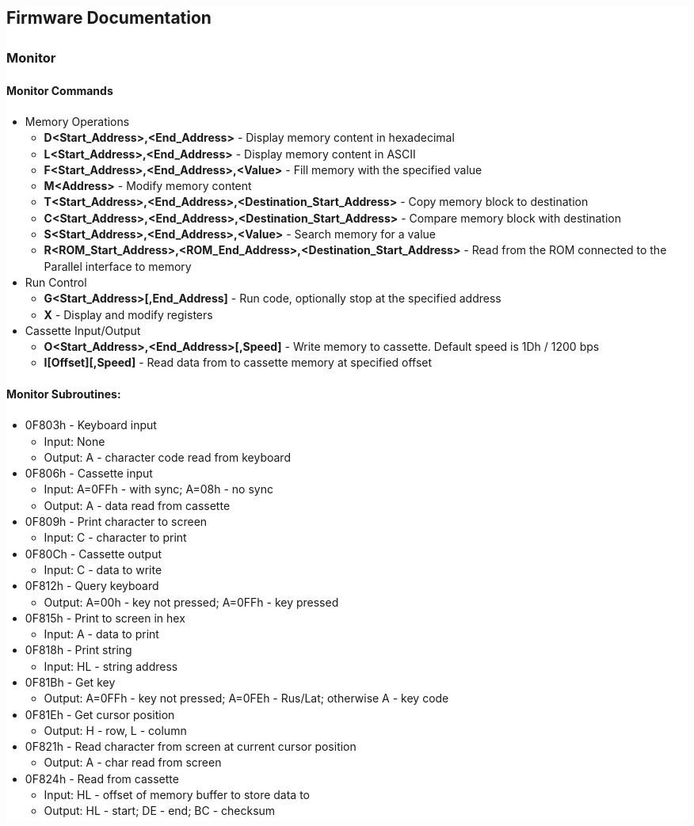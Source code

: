 ## Firmware Documentation

### Monitor

#### Monitor Commands
* Memory Operations
  * **D\<Start_Address\>,\<End_Address\>** - Display memory content in hexadecimal
  * **L\<Start_Address\>,\<End_Address\>** - Display memory content in ASCII
  * **F\<Start_Address\>,\<End_Address\>,\<Value\>** - Fill memory with the specified value
  * **M\<Address\>** - Modify memory content
  * **T\<Start_Address\>,\<End_Address\>,\<Destination_Start_Address\>** - Copy memory block to destination
  * **C\<Start_Address\>,\<End_Address\>,\<Destination_Start_Address\>** - Compare memory block with destination
  * **S\<Start_Address\>,\<End_Address\>,\<Value\>** - Search memory for a value
  * **R\<ROM_Start_Address\>,\<ROM_End_Address\>,\<Destination_Start_Address\>** - Read from the ROM connected to the Parallel interface to memory
* Run Control
  * **G\<Start_Address\>\[,End_Address\]** - Run code, optionally stop at the specified address
  * **X** - Display and modify registers
* Cassette Input/Output
  * **O\<Start_Address\>,\<End_Address\>\[,Speed\]** - Write memory to cassette. Default speed is 1Dh / 1200 bps
  * **I\[Offset\]\[,Speed\]** - Read data from to cassette memory at specified offset

#### Monitor Subroutines:
* 0F803h - Keyboard input
  * Input: None
  * Output: A - character code read from keyboard
* 0F806h - Cassette input
  * Input: A=0FFh - with sync; A=08h - no sync
  * Output: A - data read from cassette
* 0F809h - Print character to screen
  * Input: C - character to print
* 0F80Ch - Cassette output
  * Input: C - data to write
* 0F812h - Query keyboard
  * Output: A=00h - key not pressed; A=0FFh - key pressed
* 0F815h - Print to screen in hex
  * Input: A - data to print
* 0F818h - Print string
  * Input: HL - string address
* 0F81Bh - Get key
  * Output: A=0FFh - key not pressed; A=0FEh - Rus/Lat; otherwise A - key code
* 0F81Eh - Get cursor position
  * Output: H - row, L - column
* 0F821h - Read character from screen at current cursor position
  * Output: A - char read from screen
* 0F824h - Read from cassette
  * Input: HL - offset of memory buffer to store data to
  * Output: HL - start; DE - end; BC - checksum
